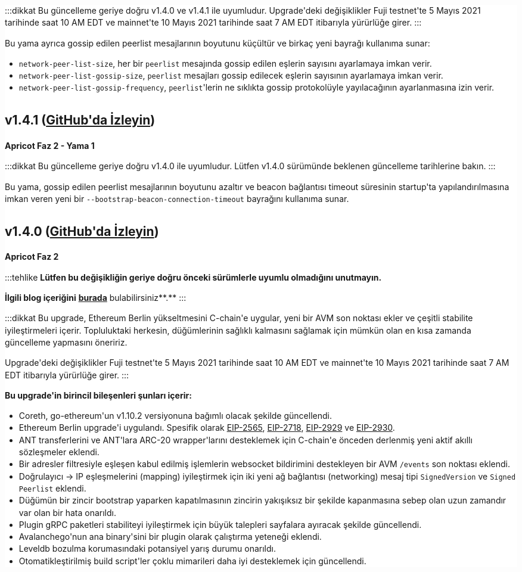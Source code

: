 :::dikkat
Bu güncelleme geriye doğru v1.4.0 ve v1.4.1 ile uyumludur. Upgrade'deki değişiklikler Fuji testnet'te 5 Mayıs 2021 tarihinde saat 10 AM EDT ve mainnet'te 10 Mayıs 2021 tarihinde saat 7 AM EDT itibarıyla yürürlüğe girer. :::

Bu yama ayrıca gossip edilen peerlist mesajlarının boyutunu küçültür ve birkaç yeni bayrağı kullanıma sunar:

* `network-peer-list-size`, her bir `peerlist` mesajında gossip edilen eşlerin sayısını ayarlamaya imkan verir.
* `network-peer-list-gossip-size`, `peerlist` mesajları gossip edilecek eşlerin sayısının ayarlamaya imkan verir.
* `network-peer-list-gossip-frequency`, `peerlist`'lerin ne sıklıkta gossip protokolüyle yayılacağının ayarlanmasına izin verir.

## v1.4.1 \([GitHub'da İzleyin](https://github.com/ava-labs/avalanchego/releases/tag/v1.4.1)\)

**Apricot Faz 2 - Yama 1**

:::dikkat Bu güncelleme geriye doğru v1.4.0 ile uyumludur. Lütfen v1.4.0 sürümünde beklenen güncelleme tarihlerine bakın. :::

Bu yama, gossip edilen peerlist mesajlarının boyutunu azaltır ve beacon bağlantısı timeout süresinin startup'ta yapılandırılmasına imkan veren yeni bir `--bootstrap-beacon-connection-timeout` bayrağını kullanıma sunar.

## v1.4.0 \([GitHub'da İzleyin](https://github.com/ava-labs/avalanchego/releases/tag/v1.4.0)\)

**Apricot Faz 2**

:::tehlike **Lütfen bu değişikliğin geriye doğru önceki sürümlerle uyumlu olmadığını unutmayın.**

**İlgili blog içeriğini** [**burada**](https://medium.com/avalancheavax/apricot-phase-two-berlin-eips-enhanced-avalanche-native-token-ant-support-c2ae0febe5bf) bulabilirsiniz**.**
 :::

:::dikkat Bu upgrade, Ethereum Berlin yükseltmesini C-chain'e uygular, yeni bir AVM son noktası ekler ve çeşitli stabilite iyileştirmeleri içerir. Topluluktaki herkesin, düğümlerinin sağlıklı kalmasını sağlamak için mümkün olan en kısa zamanda güncelleme yapmasını öneririz.

Upgrade'deki değişiklikler Fuji testnet'te 5 Mayıs 2021 tarihinde saat 10 AM EDT ve mainnet'te 10 Mayıs 2021 tarihinde saat 7 AM EDT itibarıyla yürürlüğe girer. :::

**Bu upgrade'in birincil bileşenleri şunları içerir:**

* Coreth, go-ethereum'un v1.10.2 versiyonuna bağımlı olacak şekilde güncellendi.
* Ethereum Berlin upgrade'i uygulandı. Spesifik olarak [EIP-2565](https://eips.ethereum.org/EIPS/eip-2565), [EIP-2718](https://eips.ethereum.org/EIPS/eip-2718), [EIP-2929](https://eips.ethereum.org/EIPS/eip-2929) ve [EIP-2930](https://eips.ethereum.org/EIPS/eip-2930).
* ANT transferlerini ve ANT'lara ARC-20 wrapper'larını desteklemek için C-chain'e önceden derlenmiş yeni aktif akıllı sözleşmeler eklendi.
* Bir adresler filtresiyle eşleşen kabul edilmiş işlemlerin websocket bildirimini destekleyen bir AVM `/events` son noktası eklendi.
* Doğrulayıcı -> IP eşleşmelerini \(mapping\) iyileştirmek için iki yeni ağ bağlantısı \(networking\) mesaj tipi `SignedVersion` ve `SignedPeerlist` eklendi.
* Düğümün bir zincir bootstrap yaparken kapatılmasının zincirin yakışıksız bir şekilde kapanmasına sebep olan uzun zamandır var olan bir hata onarıldı.
* Plugin gRPC paketleri stabiliteyi iyileştirmek için büyük talepleri sayfalara ayıracak şekilde güncellendi.
* Avalanchego'nun ana binary'sini bir plugin olarak çalıştırma yeteneği eklendi.
* Leveldb bozulma korumasındaki potansiyel yarış durumu onarıldı.
* Otomatikleştirilmiş build script'ler çoklu mimarileri daha iyi desteklemek için güncellendi.
